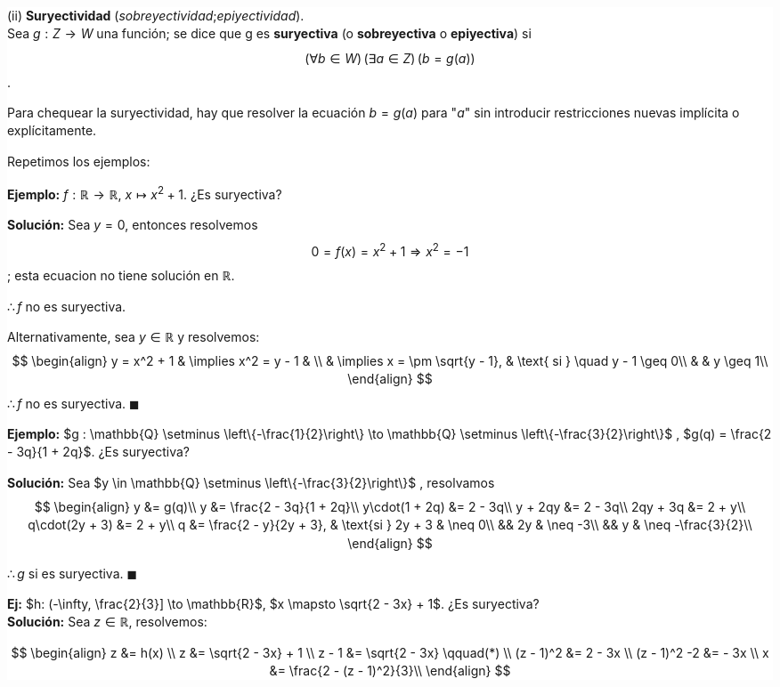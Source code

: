 (ii) **Suryectividad** (*sobreyectividad*;*epiyectividad*).  
Sea $g: Z \to W$ una función; se dice que g es **suryectiva** (o **sobreyectiva** o **epiyectiva**) si $$(\forall b \in W) \, (\exists a \in Z) \, (b = g(a))$$.

Para chequear la suryectividad, hay que resolver la ecuación $b = g(a)$ para "$a$" sin introducir restricciones nuevas implícita o explícitamente. 

Repetimos los ejemplos:  

**Ejemplo:** $f: \mathbb{R} \to \mathbb{R}$, $x \mapsto x^2 + 1$. ¿Es suryectiva?  

**Solución:** 
Sea $y = 0$, entonces resolvemos $$0 =f(x) = x^2 + 1 \Rightarrow x^2 = -1$$; esta ecuacion no tiene solución en $\mathbb{R}$.

$\therefore f$ no es suryectiva. 

Alternativamente, sea $y \in \mathbb{R}$ y resolvemos:  
$$
\begin{align}
y = x^2 + 1 & \implies x^2 = y - 1 & \\ 
& \implies x = \pm \sqrt{y - 1}, & \text{ si } \quad y - 1 \geq 0\\
& & y \geq 1\\ 
\end{align}
$$
$\therefore f$ no es suryectiva. $\blacksquare$

**Ejemplo:** $g : \mathbb{Q} \setminus \left\{-\frac{1}{2}\right\} \to \mathbb{Q} \setminus \left\{-\frac{3}{2}\right\}$ , $g(q) = \frac{2 - 3q}{1 + 2q}$. ¿Es suryectiva? 

**Solución:** Sea $y \in \mathbb{Q} \setminus \left\{-\frac{3}{2}\right\}$ , resolvamos 
$$
\begin{align}
y &= g(q)\\
y &= \frac{2 - 3q}{1 + 2q}\\
y\cdot(1 + 2q) &= 2 - 3q\\
y + 2qy &= 2 - 3q\\
2qy + 3q &= 2 + y\\
q\cdot(2y + 3) &= 2 + y\\
q &= \frac{2 - y}{2y + 3}, & \text{si } 2y + 3 & \neq 0\\
&& 2y & \neq -3\\
&& y & \neq -\frac{3}{2}\\
\end{align}
$$

$\therefore g$ si es suryectiva. $\blacksquare$


**Ej:** $h: (-\infty, \frac{2}{3}] \to \mathbb{R}$, $x \mapsto \sqrt{2 - 3x} + 1$. ¿Es suryectiva?  
**Solución:** Sea $z \in \mathbb{R}$, resolvemos:

$$
\begin{align}
z &= h(x)  \\
z &= \sqrt{2 - 3x} + 1 \\  
z - 1 &= \sqrt{2 - 3x} \qquad(*) \\
(z - 1)^2 &= 2 - 3x \\
(z - 1)^2 -2 &= - 3x \\
x &= \frac{2 - (z - 1)^2}{3}\\
\end{align}
$$
